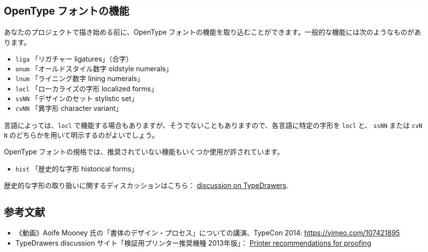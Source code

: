 ## OpenType フォントの機能

あなたのプロジェクトで描き始める前に、OpenType フォントの機能を取り込むことができます。一般的な機能には次のようなものがあります。
* `liga` 「リガチャー ligatures」（合字）
* `onum` 「オールドスタイル数字 oldstyle numerals」
* `lnum` 「ライニング数字 lining numerals」
* `locl` 「ローカライズの字形 localized forms」
* `ssNN` 「デザインのセット stylistic set」
* `cvNN` 「異字形 character variant」

言語によっては、`locl` で機能する場合もありますが、そうでないこともありますので、各言語に特定の字形を `locl` と、 `ssNN` または `cvNN` のどちらかを用いて明示するのがよいでしょう。

OpenType フォントの規格では、推奨されていない機能もいくつか使用が許されています。

* `hist` 「歴史的な字形 historical forms」

 歴史的な字形の取り扱いに関するディスカッションはこちら： [discussion on TypeDrawers](http://typedrawers.com/discussion/1358/what-are-the-best-practices-for-the-hist-feature-long-s).

## 参考文献

* 《動画》Aoife Mooney 氏の「書体のデザイン・プロセス」についての講演、TypeCon 2014: <https://vimeo.com/107421895>
* TypeDrawers discussion サイト「検証用プリンター推奨機種 2013年版」： [Printer recommendations for proofing](http://typedrawers.com/discussion/314/printer-recommendations-for-proofing)
